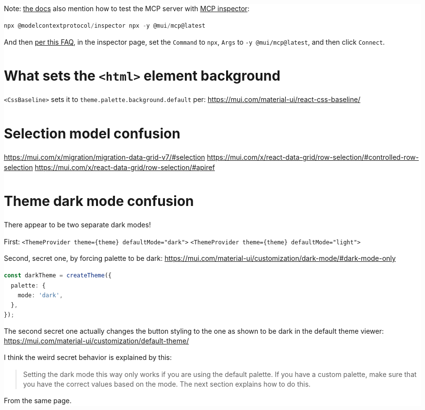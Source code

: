 Note: [the docs][MUI MCP] also mention how to test the MCP server with [MCP inspector]:

``` powershell
npx @modelcontextprotocol/inspector npx -y @mui/mcp@latest
```

And then [per this FAQ](https://mui.com/material-ui/getting-started/mcp/#ive-installed-the-mcp-but-there-are-errors-in-connection),
in the inspector page, set the `Command` to `npx`, `Args` to `-y @mui/mcp@latest`, and then click `Connect`.

# What sets the `<html>` element background

`<CssBaseline>` sets it to `theme.palette.background.default` per:
https://mui.com/material-ui/react-css-baseline/

# Selection model confusion

https://mui.com/x/migration/migration-data-grid-v7/#selection
https://mui.com/x/react-data-grid/row-selection/#controlled-row-selection
https://mui.com/x/react-data-grid/row-selection/#apiref

# Theme dark mode confusion

There appear to be two separate dark modes!

First:
`<ThemeProvider theme={theme} defaultMode="dark">`
`<ThemeProvider theme={theme} defaultMode="light">`

Second, secret one, by forcing palette to be dark:
https://mui.com/material-ui/customization/dark-mode/#dark-mode-only

``` typescript
const darkTheme = createTheme({
  palette: {
    mode: 'dark',
  },
});
```

The second secret one actually changes the button styling to the one as shown to be dark in the default theme viewer:
https://mui.com/material-ui/customization/default-theme/

I think the weird secret behavior is explained by this:

> Setting the dark mode this way only works if you are using the default palette. If you have a custom palette,
> make sure that you have the correct values based on the mode. The next section explains how to do this.

From the same page.


[MUI MCP]: https://mui.com/material-ui/getting-started/mcp
[MUI MCP FAQ instructions]: https://mui.com/material-ui/getting-started/mcp/#ive-installed-the-mcp-but-it-is-not-being-used-when-i-ask-questions
[MCP inspector]: https://modelcontextprotocol.io/docs/tools/inspector